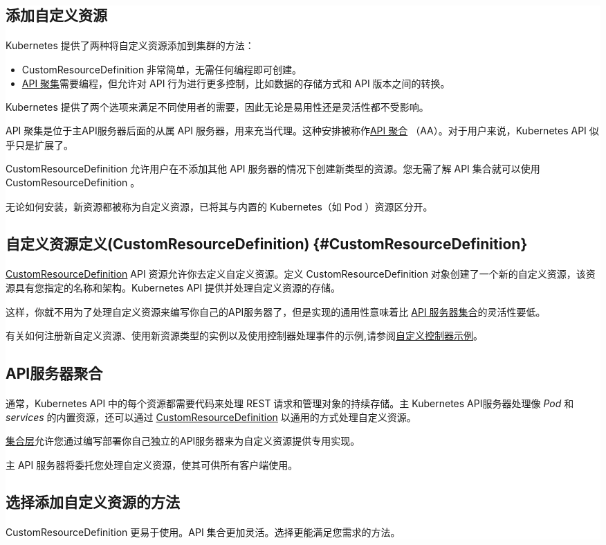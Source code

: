 
## 添加自定义资源


Kubernetes 提供了两种将自定义资源添加到集群的方法：


- CustomResourceDefinition 非常简单，无需任何编程即可创建。
- [API 聚集](/docs/concepts/extend-kubernetes/api-extension/apiserver-aggregation/)需要编程，但允许对 API 行为进行更多控制，比如数据的存储方式和 API 版本之间的转换。


Kubernetes 提供了两个选项来满足不同使用者的需要，因此无论是易用性还是灵活性都不受影响。


API 聚集是位于主API服务器后面的从属 API 服务器，用来充当代理。这种安排被称作[API 聚合](/docs/concepts/extend-kubernetes/api-extension/apiserver-aggregation/) （AA）。对于用户来说，Kubernetes API 似乎只是扩展了。


CustomResourceDefinition 允许用户在不添加其他 API 服务器的情况下创建新类型的资源。您无需了解 API 集合就可以使用 CustomResourceDefinition 。


无论如何安装，新资源都被称为自定义资源，已将其与内置的 Kubernetes（如 Pod ）资源区分开。


## 自定义资源定义(CustomResourceDefinition) {#CustomResourceDefinition} 


[CustomResourceDefinition](/docs/tasks/access-kubernetes-api/custom-resources/custom-resource-definitions/) API 资源允许你去定义自定义资源。定义 CustomResourceDefinition 对象创建了一个新的自定义资源，该资源具有您指定的名称和架构。Kubernetes API 提供并处理自定义资源的存储。


这样，你就不用为了处理自定义资源来编写你自己的API服务器了，但是实现的通用性意味着比 [API 服务器集合](#api-server-aggregation)的灵活性要低。


有关如何注册新自定义资源、使用新资源类型的实例以及使用控制器处理事件的示例,请参阅[自定义控制器示例](https://github.com/kubernetes/sample-controller)。


## API服务器聚合


通常，Kubernetes API 中的每个资源都需要代码来处理 REST 请求和管理对象的持续存储。主 Kubernetes API服务器处理像 *Pod* 和 *services* 的内置资源，还可以通过 [CustomResourceDefinition](#customresourcedefinitions) 以通用的方式处理自定义资源。


[集合层](/docs/concepts/extend-kubernetes/api-extension/apiserver-aggregation/)允许您通过编写部署你自己独立的API服务器来为自定义资源提供专用实现。


主 API 服务器将委托您处理自定义资源，使其可供所有客户端使用。


## 选择添加自定义资源的方法


CustomResourceDefinition 更易于使用。API 集合更加灵活。选择更能满足您需求的方法。

